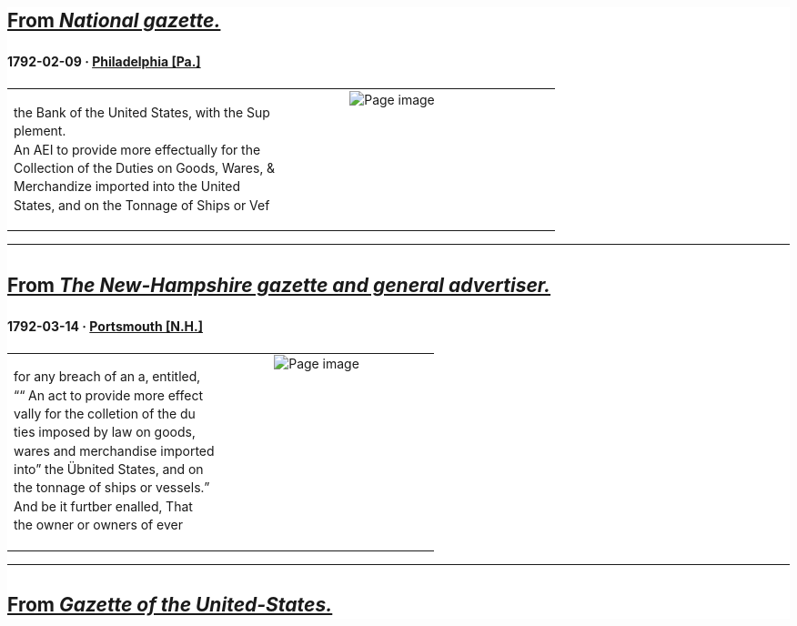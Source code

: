 ## [From _National gazette._](https://www.loc.gov/resource/sn83025887/1792-02-09/ed-1/?sp=4)

#### 1792-02-09 &middot; [Philadelphia [Pa.]](http://dbpedia.org/resource/Philadelphia)

<table style="width: 100%;"><tr><td style="width: 50%">

  
the Bank of the United States, with the Sup­  
plement.  
An AEI to provide more effectually for the  
Collection of the Duties on Goods, Wares, &amp;  
Merchandize imported into the United  
States, and on the Tonnage of Ships or Vef
</td><td style="width: 50%; max-height: 75%; margin: auto; display: block;">
<img alt="Page image" src="https://tile.loc.gov/image-services/iiif/service:ndnp:dlc:batch_dlc_germanrex_ver01:data:sn83025887:print:1792020901:0004/pct:71.40986132511556,65.07023019898557,21.040061633281972,4.769801014436208/!600,600/0/default.jpg"/>
</td>
</tr></table>

---

## [From _The New-Hampshire gazette and general advertiser._](https://www.loc.gov/resource/sn83025587/1792-03-14/ed-1/?sp=1)

#### 1792-03-14 &middot; [Portsmouth [N.H.]](http://dbpedia.org/resource/Portsmouth%2C_New_Hampshire)

<table style="width: 100%;"><tr><td style="width: 50%">

  
for any breach of an a, entitled,  
““ An act to provide more effect­  
vally for the colletion of the du­  
ties imposed by law on goods,  
wares and merchandise imported  
into” the Übnited States, and on  
the tonnage of ships or vessels.”  
And be it furtber enalled, That  
the owner or owners of ever
</td><td style="width: 50%; max-height: 75%; margin: auto; display: block;">
<img alt="Page image" src="https://tile.loc.gov/image-services/iiif/service:ndnp:nhd:batch_nhd_bondcliff_ver01:data:sn83025587:00517015131:1792031401:0975/pct:27.106316907738826,73.7988468930173,20.95284792024189,9.326286568439034/!600,600/0/default.jpg"/>
</td>
</tr></table>

---

## [From _Gazette of the United-States._](https://www.loc.gov/resource/sn83030483/1793-04-04/ed-1/?sp=1)
